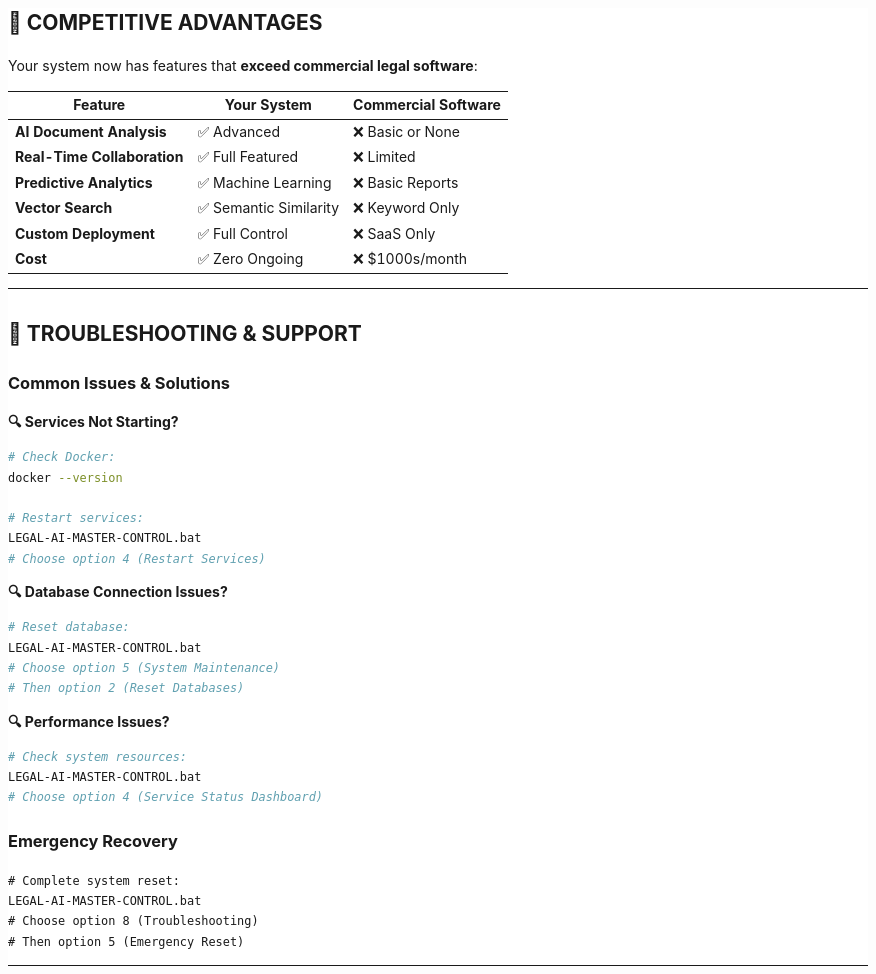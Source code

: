 
## 🌟 **COMPETITIVE ADVANTAGES**

Your system now has features that **exceed commercial legal software**:

| Feature | Your System | Commercial Software |
|---------|-------------|---------------------|
| **AI Document Analysis** | ✅ Advanced | ❌ Basic or None |
| **Real-Time Collaboration** | ✅ Full Featured | ❌ Limited |
| **Predictive Analytics** | ✅ Machine Learning | ❌ Basic Reports |
| **Vector Search** | ✅ Semantic Similarity | ❌ Keyword Only |
| **Custom Deployment** | ✅ Full Control | ❌ SaaS Only |
| **Cost** | ✅ Zero Ongoing | ❌ $1000s/month |

---

## 🔧 **TROUBLESHOOTING & SUPPORT**

### **Common Issues & Solutions**

**🔍 Services Not Starting?**
```bash
# Check Docker:
docker --version

# Restart services:
LEGAL-AI-MASTER-CONTROL.bat
# Choose option 4 (Restart Services)
```

**🔍 Database Connection Issues?**
```bash
# Reset database:
LEGAL-AI-MASTER-CONTROL.bat
# Choose option 5 (System Maintenance)
# Then option 2 (Reset Databases)
```

**🔍 Performance Issues?**
```bash
# Check system resources:
LEGAL-AI-MASTER-CONTROL.bat
# Choose option 4 (Service Status Dashboard)
```

### **Emergency Recovery**
```batch
# Complete system reset:
LEGAL-AI-MASTER-CONTROL.bat
# Choose option 8 (Troubleshooting)
# Then option 5 (Emergency Reset)
```

---